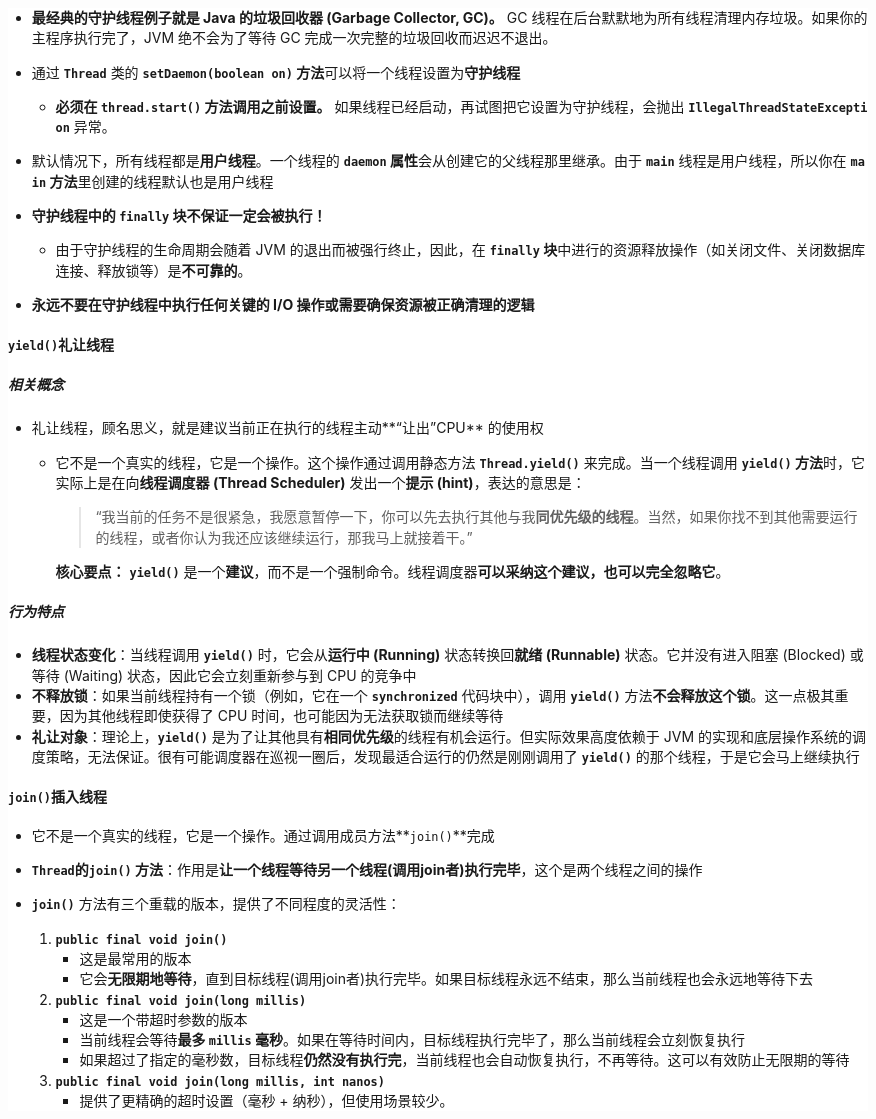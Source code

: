   - **最经典的守护线程例子就是 Java 的垃圾回收器 (Garbage Collector, GC)。** GC 线程在后台默默地为所有线程清理内存垃圾。如果你的主程序执行完了，JVM 绝不会为了等待 GC 完成一次完整的垃圾回收而迟迟不退出。

- 通过 **`Thread`** 类的 **`setDaemon(boolean on)` 方法**可以将一个线程设置为**守护线程**

  - **必须在 `thread.start()` 方法调用之前设置。** 如果线程已经启动，再试图把它设置为守护线程，会抛出 **`IllegalThreadStateException`** 异常。

- 默认情况下，所有线程都是**用户线程**。一个线程的 **`daemon` 属性**会从创建它的父线程那里继承。由于 **`main`** 线程是用户线程，所以你在 **`main` 方法**里创建的线程默认也是用户线程

- **守护线程中的 `finally` 块不保证一定会被执行！**

  - 由于守护线程的生命周期会随着 JVM 的退出而被强行终止，因此，在 **`finally` 块**中进行的资源释放操作（如关闭文件、关闭数据库连接、释放锁等）是**不可靠的**。

- **永远不要在守护线程中执行任何关键的 I/O 操作或需要确保资源被正确清理的逻辑**



#### `yield()`礼让线程

##### 相关概念

- 礼让线程，顾名思义，就是建议当前正在执行的线程主动**“让出”CPU** 的使用权	

  - 它不是一个真实的线程，它是一个操作。这个操作通过调用静态方法 **`Thread.yield()`** 来完成。当一个线程调用 **`yield()` 方法**时，它实际上是在向**线程调度器 (Thread Scheduler)** 发出一个**提示 (hint)**，表达的意思是：

    > “我当前的任务不是很紧急，我愿意暂停一下，你可以先去执行其他与我**同优先级的线程**。当然，如果你找不到其他需要运行的线程，或者你认为我还应该继续运行，那我马上就接着干。”

    **核心要点：** **`yield()`** 是一个**建议**，而不是一个强制命令。线程调度器**可以采纳这个建议，也可以完全忽略它**。

##### 行为特点

- **线程状态变化**：当线程调用 **`yield()`** 时，它会从**运行中 (Running)** 状态转换回**就绪 (Runnable)** 状态。它并没有进入阻塞 (Blocked) 或等待 (Waiting) 状态，因此它会立刻重新参与到 CPU 的竞争中
- **不释放锁**：如果当前线程持有一个锁（例如，它在一个 **`synchronized`** 代码块中），调用 **`yield()`** 方法**不会释放这个锁**。这一点极其重要，因为其他线程即使获得了 CPU 时间，也可能因为无法获取锁而继续等待
- **礼让对象**：理论上，**`yield()`** 是为了让其他具有**相同优先级**的线程有机会运行。但实际效果高度依赖于 JVM 的实现和底层操作系统的调度策略，无法保证。很有可能调度器在巡视一圈后，发现最适合运行的仍然是刚刚调用了 **`yield()`** 的那个线程，于是它会马上继续执行



#### `join()`插入线程

- 它不是一个真实的线程，它是一个操作。通过调用成员方法**`join()`**完成

- **`Thread`**的**`join()` 方法**：作用是**让一个线程等待另一个线程(调用join者)执行完毕**，这个是两个线程之间的操作
- **`join()`** 方法有三个重载的版本，提供了不同程度的灵活性：
  1. **`public final void join()`**
     - 这是最常用的版本
     - 它会**无限期地等待**，直到目标线程(调用join者)执行完毕。如果目标线程永远不结束，那么当前线程也会永远地等待下去
  2. **`public final void join(long millis)`**
     - 这是一个带超时参数的版本
     - 当前线程会等待**最多 `millis` 毫秒**。如果在等待时间内，目标线程执行完毕了，那么当前线程会立刻恢复执行
     - 如果超过了指定的毫秒数，目标线程**仍然没有执行完**，当前线程也会自动恢复执行，不再等待。这可以有效防止无限期的等待
  3. **`public final void join(long millis, int nanos)`**
     - 提供了更精确的超时设置（毫秒 + 纳秒），但使用场景较少。

